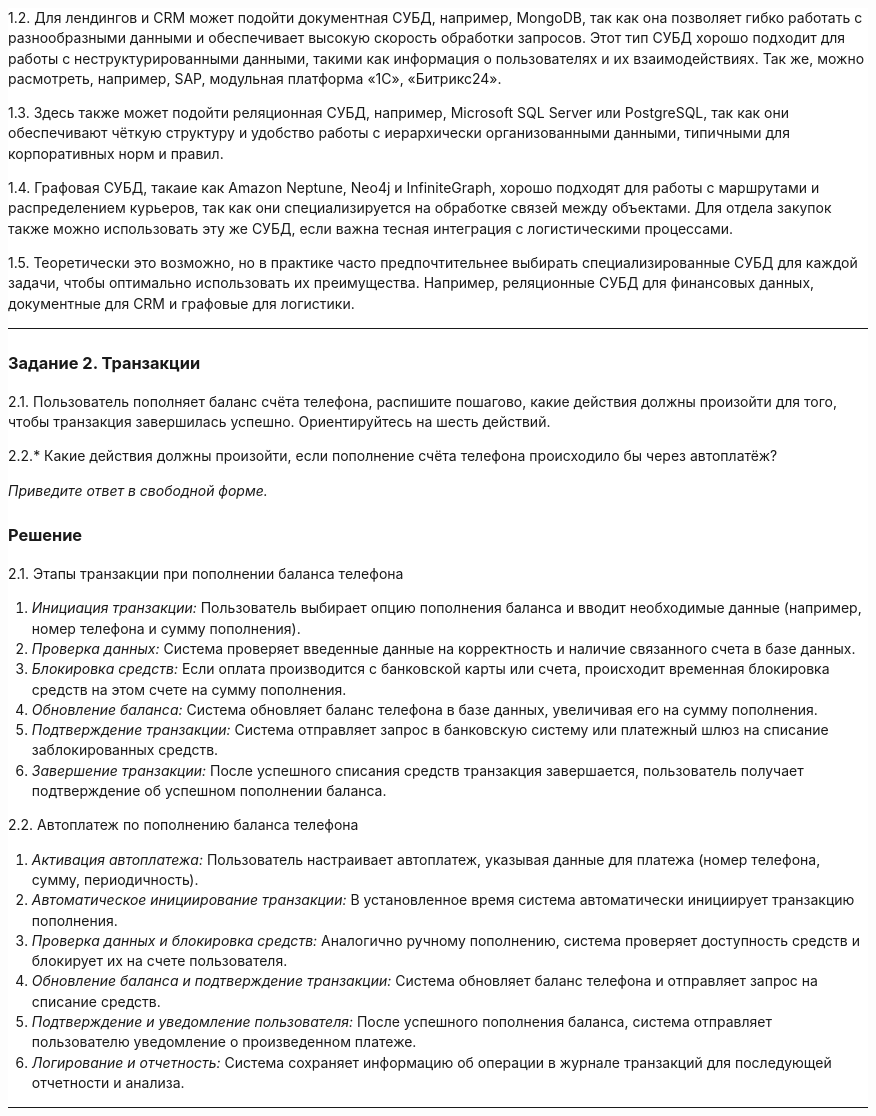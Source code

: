 1.2. Для лендингов и CRM может подойти документная СУБД, например, MongoDB, так как она позволяет гибко работать с разнообразными данными и обеспечивает высокую скорость обработки запросов. Этот тип СУБД хорошо подходит для работы с неструктурированными данными, такими как информация о пользователях и их взаимодействиях. Так же, можно расмотреть, например, SAP, модульная платформа «1С», «Битрикс24».

1.3. Здесь также может подойти реляционная СУБД, например, Microsoft SQL Server или PostgreSQL, так как они обеспечивают чёткую структуру и удобство работы с иерархически организованными данными, типичными для корпоративных норм и правил.

1.4. Графовая СУБД, такаие как Amazon Neptune, Neo4j и InfiniteGraph, хорошо подходят для работы с маршрутами и распределением курьеров, так как они специализируется на обработке связей между объектами. Для отдела закупок также можно использовать эту же СУБД, если важна тесная интеграция с логистическими процессами.

1.5. Теоретически это возможно, но в практике часто предпочтительнее выбирать специализированные СУБД для каждой задачи, чтобы оптимально использовать их преимущества. Например, реляционные СУБД для финансовых данных, документные для CRM и графовые для логистики.

---

### Задание 2. Транзакции

2.1. Пользователь пополняет баланс счёта телефона, распишите пошагово, какие действия должны произойти для того, чтобы 
транзакция завершилась успешно. Ориентируйтесь на шесть действий.

2.2.* Какие действия должны произойти, если пополнение счёта телефона происходило бы через автоплатёж?

*Приведите ответ в свободной форме.*

### Решение

2.1. Этапы транзакции при пополнении баланса телефона

1) *Инициация транзакции:* Пользователь выбирает опцию пополнения баланса и вводит необходимые данные (например, номер телефона и сумму пополнения).
2) *Проверка данных:* Система проверяет введенные данные на корректность и наличие связанного счета в базе данных.
3) *Блокировка средств:* Если оплата производится с банковской карты или счета, происходит временная блокировка средств на этом счете на сумму пополнения.
4) *Обновление баланса:* Система обновляет баланс телефона в базе данных, увеличивая его на сумму пополнения.
5) *Подтверждение транзакции:* Система отправляет запрос в банковскую систему или платежный шлюз на списание заблокированных средств.
6) *Завершение транзакции:* После успешного списания средств транзакция завершается, пользователь получает подтверждение об успешном пополнении баланса.

2.2. Автоплатеж по пополнению баланса телефона

1) *Активация автоплатежа:* Пользователь настраивает автоплатеж, указывая данные для платежа (номер телефона, сумму, периодичность).
2) *Автоматическое инициирование транзакции:* В установленное время система автоматически инициирует транзакцию пополнения.
3) *Проверка данных и блокировка средств:* Аналогично ручному пополнению, система проверяет доступность средств и блокирует их на счете пользователя.
4) *Обновление баланса и подтверждение транзакции:* Система обновляет баланс телефона и отправляет запрос на списание средств.
5) *Подтверждение и уведомление пользователя:* После успешного пополнения баланса, система отправляет пользователю уведомление о произведенном платеже.
6) *Логирование и отчетность:* Система сохраняет информацию об операции в журнале транзакций для последующей отчетности и анализа.
---
